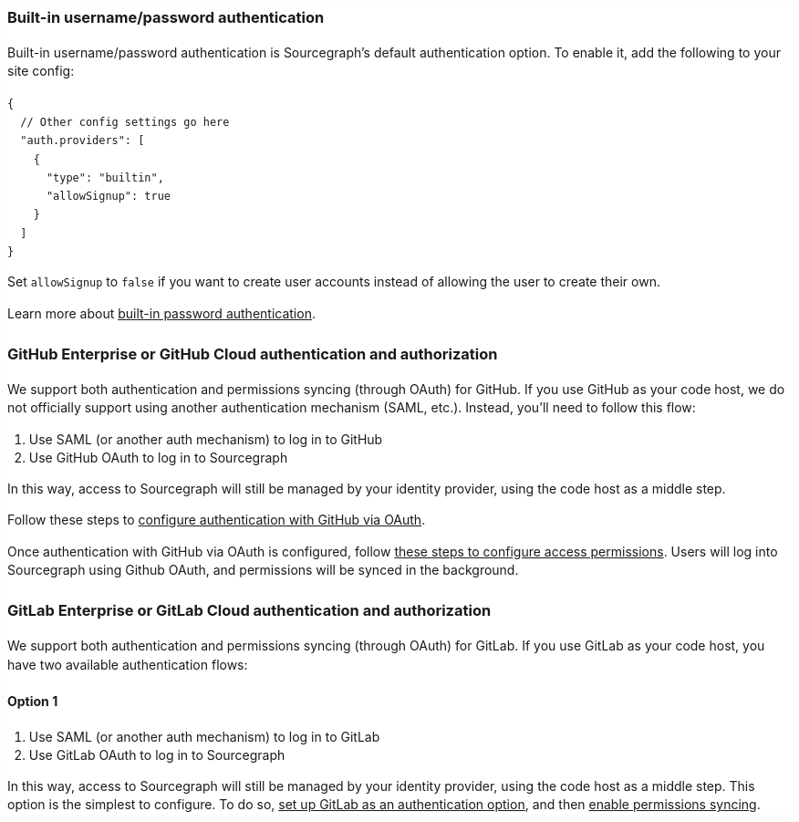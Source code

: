 ### Built-in username/password authentication

Built-in username/password authentication is Sourcegraph’s default authentication option. To enable it, add the following to your site config:

```
{
  // Other config settings go here
  "auth.providers": [
    {
      "type": "builtin",
      "allowSignup": true
    }
  ]
}
```

Set `allowSignup` to `false` if you want to create user accounts instead of allowing the user to create their own.

Learn more about [built-in password authentication](../auth/index.md#builtin-password-authentication).

### GitHub Enterprise or GitHub Cloud authentication and authorization

We support both authentication and permissions syncing (through OAuth) for GitHub. If you use GitHub as your code host, we do not officially support using another authentication mechanism (SAML, etc.). Instead, you’ll need to follow this flow:

1. Use SAML (or another auth mechanism) to log in to GitHub
2. Use GitHub OAuth to log in to Sourcegraph

In this way, access to Sourcegraph will still be managed by your identity provider, using the code host as a middle step.

Follow these steps to [configure authentication with GitHub via OAuth](../auth/index.md#github).

Once authentication with GitHub via OAuth is configured, follow [these steps to configure access permissions](../external_service/github.md#repository-permissions). Users will log into Sourcegraph using Github OAuth, and permissions will be synced in the background.

### GitLab Enterprise or GitLab Cloud authentication and authorization

We support both authentication and permissions syncing (through OAuth) for GitLab. If you use GitLab as your code host, you have two available authentication flows:

#### Option 1

1. Use SAML (or another auth mechanism) to log in to GitLab
2. Use GitLab OAuth to log in to Sourcegraph

In this way, access to Sourcegraph will still be managed by your identity provider, using the code host as a middle step. This option is the simplest to configure. To do so, [set up GitLab as an authentication option](../auth/index.md#gitlab), and then [enable permissions syncing](../external_service/gitlab.md#oauth-application).
